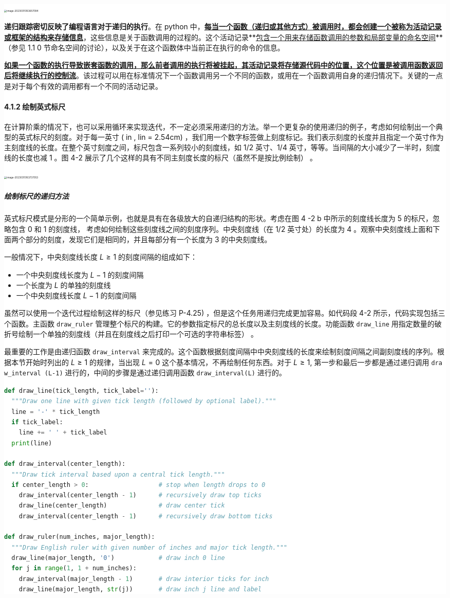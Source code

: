 <img src="C:\Users\12902\AppData\Roaming\Typora\typora-user-images\image-20230315163657094.png" alt="image-20230315163657094" style="zoom:33%;" />

**递归跟踪密切反映了编程语言对于递归的执行**。在 python 中，**<u>每当一个函数（递归或其他方式）被调用时，都会创建一个被称为活动记录或框架的结构来存储信息</u>**，这些信息是关于函数调用的过程的。这个活动记录**<u>包含一个用来存储函数调用的参数和局部变量的命名空间</u>**（参见 1.1 0 节命名空间的讨论），以及关于在这个函数体中当前正在执行的命令的信息。

**<u>如果一个函数的执行导致嵌套函数的调用，那么前者调用的执行将被挂起，其活动记录将存储源代码中的位置，这个位置是被调用函数返回后将继续执行的控制流</u>**。该过程可以用在标准情况下一个函数调用另一个不同的函数，或用在一个函数调用自身的递归情况下。关键的一点是对于每个有效的调用都有一个不同的活动记录。

#### 4.1.2 绘制英式标尺

在计算阶乘的情况下，也可以采用循环来实现迭代，不一定必须采用递归的方法。举一个更复杂的使用递归的例子，考虑如何绘制出一个典型的英式标尺的刻度。对于每一英寸 ( in , lin = 2.54cm) ，我们用一个数字标签做上刻度标记。我们表示刻度的长度并且指定一个英寸作为主刻度线的长度。在整个英寸刻度之间，标尺包含一系列较小的刻度线，如 1/2 英寸、1/4 英寸，等等。当间隔的大小减少了一半时，刻度线的长度也减 1 。图 4-2 展示了几个这样的具有不同主刻度长度的标尺（虽然不是按比例绘制） 。

<img src="C:\Users\12902\AppData\Roaming\Typora\typora-user-images\image-20230315163737053.png" alt="image-20230315163737053" style="zoom: 33%;" />

##### 绘制标尺的递归方法

英式标尺模式是分形的一个简单示例，也就是具有在各级放大的自递归结构的形状。考虑在图 4 -2 b 中所示的刻度线长度为 5 的标尺，忽略包含 0 和 1 的刻度线， 考虑如何绘制这些刻度线之间的刻度序列。中央刻度线（在 1/2 英寸处）的长度为 4 。观察中央刻度线上面和下面两个部分的刻度，发现它们是相同的，并且每部分有一个长度为 3 的中央刻度线。

一般情况下，中央刻度线长度 $L \ge 1$ 的刻度间隔的组成如下：

- 一个中央刻度线长度为 $L-1$ 的刻度间隔
- 一个长度为 $L$ 的单独的刻度线
- 一个中央刻度线长度 $L - 1$ 的刻度间隔

虽然可以使用一个迭代过程绘制这样的标尺（参见练习 P-4.25) ，但是这个任务用递归完成更加容易。如代码段 4-2 所示，代码实现包括三个函数。主函数 `draw_ruler` 管理整个标尺的构建。它的参数指定标尺的总长度以及主刻度线的长度。功能函数 `draw_line` 用指定数量的破折号绘制一个单独的刻度线（并且在刻度线之后打印一个可选的字符串标签） 。

最重要的工作是由递归函数 `draw_interval` 来完成的。这个函数根据刻度间隔中中央刻度线的长度来绘制刻度间隔之间副刻度线的序列。根据本节开始时列出的 $L \ge 1$ 的规律，当出现 $L=0$ 这个基本情况，不再绘制任何东西。对于 $L \ge 1$, 第一步和最后一步都是通过递归调用 `draw_interval (L-1)` 进行的，中间的步骤是通过递归调用函数 `draw_interval(L)` 进行的。

```python
def draw_line(tick_length, tick_label=''):
  """Draw one line with given tick length (followed by optional label)."""
  line = '-' * tick_length
  if tick_label:
    line += ' ' + tick_label
  print(line)

def draw_interval(center_length):
  """Draw tick interval based upon a central tick length."""
  if center_length > 0:                   # stop when length drops to 0
    draw_interval(center_length - 1)      # recursively draw top ticks
    draw_line(center_length)              # draw center tick
    draw_interval(center_length - 1)      # recursively draw bottom ticks

def draw_ruler(num_inches, major_length):
  """Draw English ruler with given number of inches and major tick length."""
  draw_line(major_length, '0')            # draw inch 0 line
  for j in range(1, 1 + num_inches):
    draw_interval(major_length - 1)       # draw interior ticks for inch
    draw_line(major_length, str(j))       # draw inch j line and label
```
